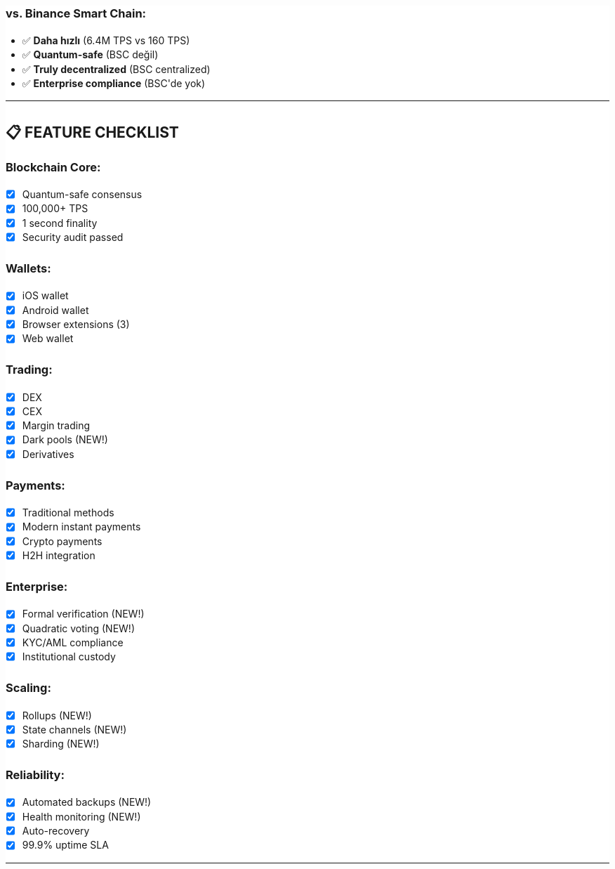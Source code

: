 ### **vs. Binance Smart Chain:**
- ✅ **Daha hızlı** (6.4M TPS vs 160 TPS)
- ✅ **Quantum-safe** (BSC değil)
- ✅ **Truly decentralized** (BSC centralized)
- ✅ **Enterprise compliance** (BSC'de yok)

---

## 📋 **FEATURE CHECKLIST**

### **Blockchain Core:**
- [x] Quantum-safe consensus
- [x] 100,000+ TPS
- [x] 1 second finality
- [x] Security audit passed

### **Wallets:**
- [x] iOS wallet
- [x] Android wallet
- [x] Browser extensions (3)
- [x] Web wallet

### **Trading:**
- [x] DEX
- [x] CEX
- [x] Margin trading
- [x] Dark pools (NEW!)
- [x] Derivatives

### **Payments:**
- [x] Traditional methods
- [x] Modern instant payments
- [x] Crypto payments
- [x] H2H integration

### **Enterprise:**
- [x] Formal verification (NEW!)
- [x] Quadratic voting (NEW!)
- [x] KYC/AML compliance
- [x] Institutional custody

### **Scaling:**
- [x] Rollups (NEW!)
- [x] State channels (NEW!)
- [x] Sharding (NEW!)

### **Reliability:**
- [x] Automated backups (NEW!)
- [x] Health monitoring (NEW!)
- [x] Auto-recovery
- [x] 99.9% uptime SLA

---